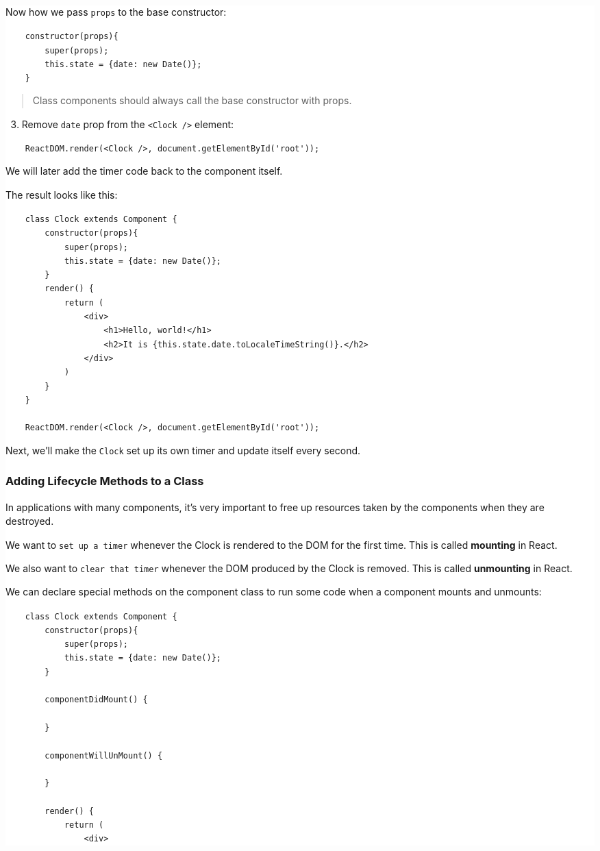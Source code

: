 Now how we pass `props` to the base constructor:
```
    constructor(props){
        super(props);
        this.state = {date: new Date()};
    }
```
>Class components should always call the base constructor with props.

3. Remove `date` prop from the `<Clock />` element:
```
    ReactDOM.render(<Clock />, document.getElementById('root'));
```
We will later add the timer code back to the component itself.

The result looks like this:
```
    class Clock extends Component {
        constructor(props){
            super(props);
            this.state = {date: new Date()};
        }
        render() {
            return (
                <div>
                    <h1>Hello, world!</h1>
                    <h2>It is {this.state.date.toLocaleTimeString()}.</h2>
                </div>
            )
        }
    }

    ReactDOM.render(<Clock />, document.getElementById('root'));
```
Next, we’ll make the `Clock` set up its own timer and update itself every second.

### Adding Lifecycle Methods to a Class

In applications with many components, it’s very important to free up resources taken by the components when they are destroyed.

We want to `set up a timer` whenever the Clock is rendered to the DOM for the first time. This is called **mounting** in React.

We also want to `clear that timer` whenever the DOM produced by the Clock is removed. This is called **unmounting** in React.

We can declare special methods on the component class to run some code when a component mounts and unmounts:
```
    class Clock extends Component {
        constructor(props){
            super(props);
            this.state = {date: new Date()};
        }

        componentDidMount() {

        }

        componentWillUnMount() {

        }

        render() {
            return (
                <div>
```